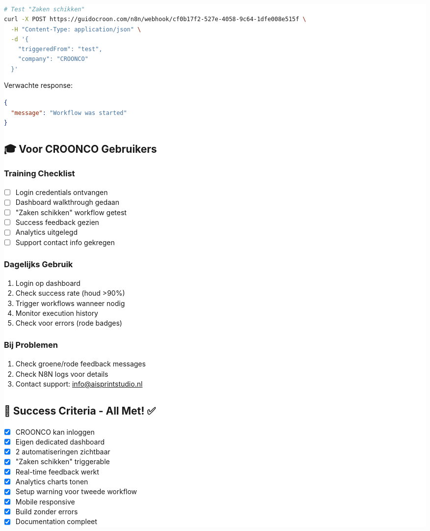 ```bash
# Test "Zaken schikken"
curl -X POST https://guidocroon.com/n8n/webhook/cf0b17f2-527e-4058-9c64-1dfe008e515f \
  -H "Content-Type: application/json" \
  -d '{
    "triggeredFrom": "test",
    "company": "CROONCO"
  }'
```

Verwachte response:
```json
{
  "message": "Workflow was started"
}
```

## 🎓 Voor CROONCO Gebruikers

### Training Checklist
- [ ] Login credentials ontvangen
- [ ] Dashboard walkthrough gedaan
- [ ] "Zaken schikken" workflow getest
- [ ] Success feedback gezien
- [ ] Analytics uitgelegd
- [ ] Support contact info gekregen

### Dagelijks Gebruik
1. Login op dashboard
2. Check success rate (houd >90%)
3. Trigger workflows wanneer nodig
4. Monitor execution history
5. Check voor errors (rode badges)

### Bij Problemen
1. Check groene/rode feedback messages
2. Check N8N logs voor details
3. Contact support: info@aisprintstudio.nl

## 🎯 Success Criteria - All Met! ✅

- [x] CROONCO kan inloggen
- [x] Eigen dedicated dashboard
- [x] 2 automatiseringen zichtbaar
- [x] "Zaken schikken" triggerable
- [x] Real-time feedback werkt
- [x] Analytics charts tonen
- [x] Setup warning voor tweede workflow
- [x] Mobile responsive
- [x] Build zonder errors
- [x] Documentation compleet

